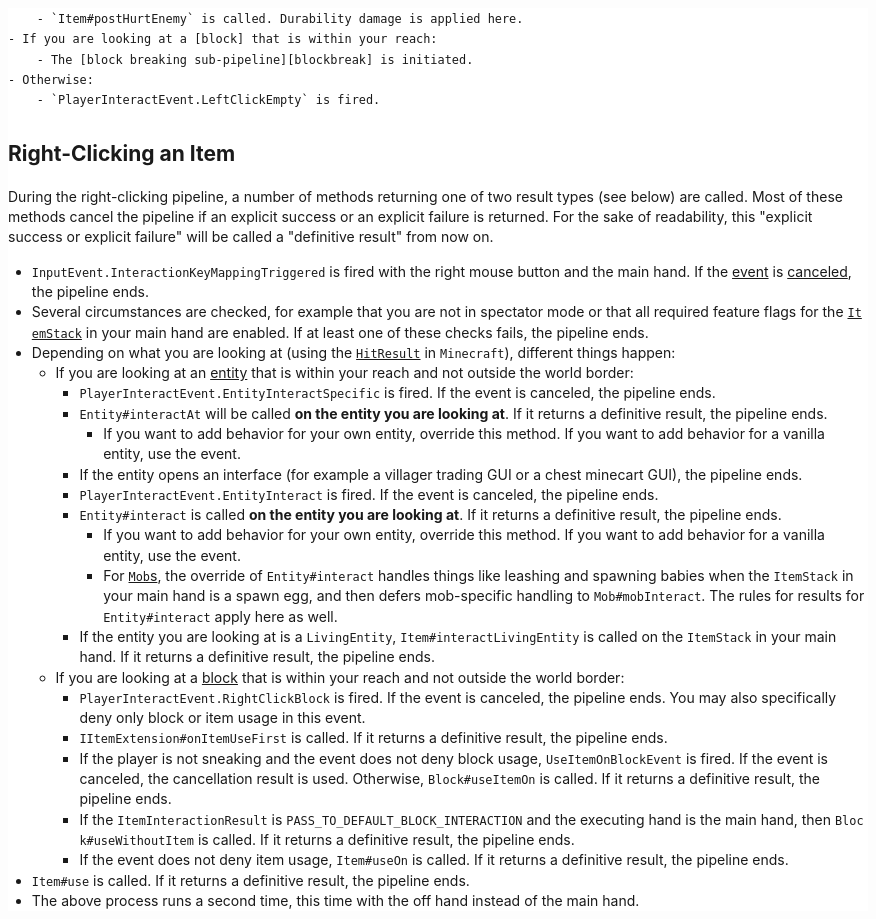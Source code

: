         - `Item#postHurtEnemy` is called. Durability damage is applied here.
    - If you are looking at a [block] that is within your reach:
        - The [block breaking sub-pipeline][blockbreak] is initiated.
    - Otherwise:
        - `PlayerInteractEvent.LeftClickEmpty` is fired.

## Right-Clicking an Item

During the right-clicking pipeline, a number of methods returning one of two result types (see below) are called. Most of these methods cancel the pipeline if an explicit success or an explicit failure is returned. For the sake of readability, this "explicit success or explicit failure" will be called a "definitive result" from now on.

- `InputEvent.InteractionKeyMappingTriggered` is fired with the right mouse button and the main hand. If the [event][event] is [canceled][cancel], the pipeline ends.
- Several circumstances are checked, for example that you are not in spectator mode or that all required feature flags for the [`ItemStack`][itemstack] in your main hand are enabled. If at least one of these checks fails, the pipeline ends.
- Depending on what you are looking at (using the [`HitResult`][hitresult] in `Minecraft`), different things happen:
    - If you are looking at an [entity] that is within your reach and not outside the world border:
        - `PlayerInteractEvent.EntityInteractSpecific` is fired. If the event is canceled, the pipeline ends.
        - `Entity#interactAt` will be called **on the entity you are looking at**. If it returns a definitive result, the pipeline ends.
            - If you want to add behavior for your own entity, override this method. If you want to add behavior for a vanilla entity, use the event.
        - If the entity opens an interface (for example a villager trading GUI or a chest minecart GUI), the pipeline ends.
        - `PlayerInteractEvent.EntityInteract` is fired. If the event is canceled, the pipeline ends.
        - `Entity#interact` is called **on the entity you are looking at**. If it returns a definitive result, the pipeline ends.
            - If you want to add behavior for your own entity, override this method. If you want to add behavior for a vanilla entity, use the event.
            - For [`Mob`s][livingentity], the override of `Entity#interact` handles things like leashing and spawning babies when the `ItemStack` in your main hand is a spawn egg, and then defers mob-specific handling to `Mob#mobInteract`. The rules for results for `Entity#interact` apply here as well.
        - If the entity you are looking at is a `LivingEntity`, `Item#interactLivingEntity` is called on the `ItemStack` in your main hand. If it returns a definitive result, the pipeline ends.
    - If you are looking at a [block] that is within your reach and not outside the world border:
        - `PlayerInteractEvent.RightClickBlock` is fired. If the event is canceled, the pipeline ends. You may also specifically deny only block or item usage in this event.
        - `IItemExtension#onItemUseFirst` is called. If it returns a definitive result, the pipeline ends.
        - If the player is not sneaking and the event does not deny block usage, `UseItemOnBlockEvent` is fired. If the event is canceled, the cancellation result is used. Otherwise, `Block#useItemOn` is called. If it returns a definitive result, the pipeline ends.
        - If the `ItemInteractionResult` is `PASS_TO_DEFAULT_BLOCK_INTERACTION` and the executing hand is the main hand, then `Block#useWithoutItem` is called. If it returns a definitive result, the pipeline ends.
        - If the event does not deny item usage, `Item#useOn` is called. If it returns a definitive result, the pipeline ends.
- `Item#use` is called. If it returns a definitive result, the pipeline ends.
- The above process runs a second time, this time with the off hand instead of the main hand.


[attribute]: ../entities/attributes.md
[block]: ../blocks/index.md
[blockbreak]: ../blocks/index.md#breaking-a-block
[blockentity]: ../blockentities/index.md
[cancel]: ../concepts/events.md#cancellable-events
[critical]: https://minecraft.wiki/w/Damage#Critical_hit
[effect]: mobeffects.md
[entity]: ../entities/index.md
[event]: ../concepts/events.md
[hitresult]: #hitresults
[hurt]: ../entities/index.md#damaging-entities
[itemstack]: index.md#itemstacks
[itemuseon]: #itemuseon
[livingentity]: ../entities/livingentity.md
[physicalside]: ../concepts/sides.md#the-physical-side
